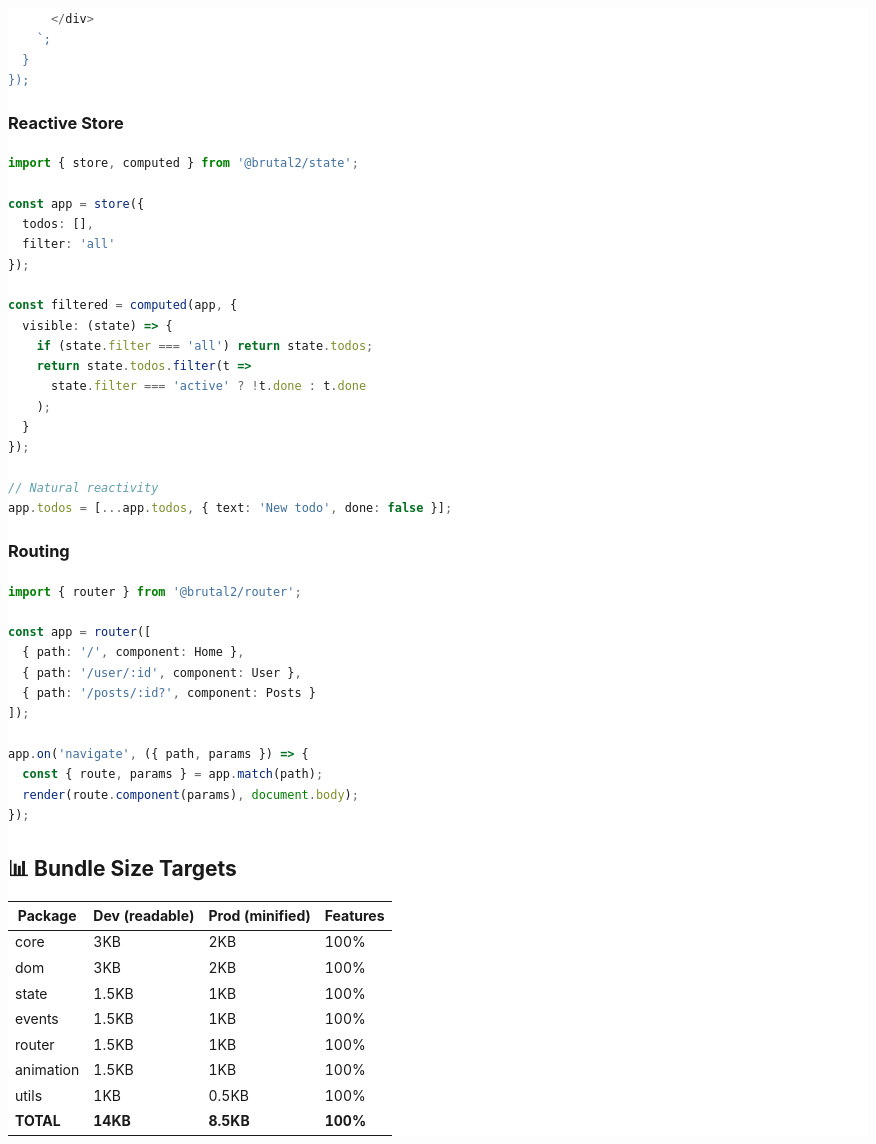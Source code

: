 ```typescript
      </div>
    `;
  }
});
```

### Reactive Store
```typescript
import { store, computed } from '@brutal2/state';

const app = store({
  todos: [],
  filter: 'all'
});

const filtered = computed(app, {
  visible: (state) => {
    if (state.filter === 'all') return state.todos;
    return state.todos.filter(t => 
      state.filter === 'active' ? !t.done : t.done
    );
  }
});

// Natural reactivity
app.todos = [...app.todos, { text: 'New todo', done: false }];
```

### Routing
```typescript
import { router } from '@brutal2/router';

const app = router([
  { path: '/', component: Home },
  { path: '/user/:id', component: User },
  { path: '/posts/:id?', component: Posts }
]);

app.on('navigate', ({ path, params }) => {
  const { route, params } = app.match(path);
  render(route.component(params), document.body);
});
```

## 📊 Bundle Size Targets

| Package | Dev (readable) | Prod (minified) | Features |
|---------|---------------|-----------------|----------|
| core    | 3KB          | 2KB             | 100%     |
| dom     | 3KB          | 2KB             | 100%     |
| state   | 1.5KB        | 1KB             | 100%     |
| events  | 1.5KB        | 1KB             | 100%     |
| router  | 1.5KB        | 1KB             | 100%     |
| animation| 1.5KB        | 1KB             | 100%     |
| utils   | 1KB          | 0.5KB           | 100%     |
| **TOTAL** | **14KB**   | **8.5KB**       | **100%** |
